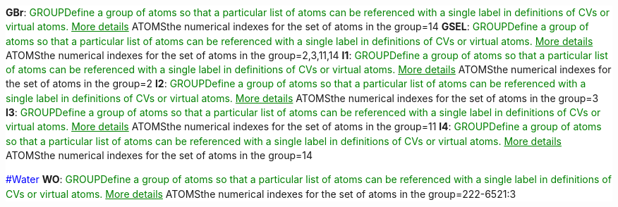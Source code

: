 <span style="display:none;" id="data/OAH-G4/plumed.datGO">The GROUP action with label <b>GO</b> calculates something</span><b name="data/OAH-G4/plumed.datGBr" onclick='showPath("data/OAH-G4/plumed.dat","data/OAH-G4/plumed.datGBr","data/OAH-G4/plumed.datGBr","brown")'>GBr</b>: <span class="plumedtooltip" style="color:green">GROUP<span class="right">Define a group of atoms so that a particular list of atoms can be referenced with a single label in definitions of CVs or virtual atoms. <a href="https://www.plumed.org/doc-master/user-doc/html/GROUP" style="color:green">More details</a><i></i></span></span> <span class="plumedtooltip">ATOMS<span class="right">the numerical indexes for the set of atoms in the group<i></i></span></span>=14
<span style="display:none;" id="data/OAH-G4/plumed.datGBr">The GROUP action with label <b>GBr</b> calculates something</span><b name="data/OAH-G4/plumed.datGSEL" onclick='showPath("data/OAH-G4/plumed.dat","data/OAH-G4/plumed.datGSEL","data/OAH-G4/plumed.datGSEL","brown")'>GSEL</b>: <span class="plumedtooltip" style="color:green">GROUP<span class="right">Define a group of atoms so that a particular list of atoms can be referenced with a single label in definitions of CVs or virtual atoms. <a href="https://www.plumed.org/doc-master/user-doc/html/GROUP" style="color:green">More details</a><i></i></span></span> <span class="plumedtooltip">ATOMS<span class="right">the numerical indexes for the set of atoms in the group<i></i></span></span>=2,3,11,14
<span style="display:none;" id="data/OAH-G4/plumed.datGSEL">The GROUP action with label <b>GSEL</b> calculates something</span><b name="data/OAH-G4/plumed.datl1" onclick='showPath("data/OAH-G4/plumed.dat","data/OAH-G4/plumed.datl1","data/OAH-G4/plumed.datl1","brown")'>l1</b>: <span class="plumedtooltip" style="color:green">GROUP<span class="right">Define a group of atoms so that a particular list of atoms can be referenced with a single label in definitions of CVs or virtual atoms. <a href="https://www.plumed.org/doc-master/user-doc/html/GROUP" style="color:green">More details</a><i></i></span></span> <span class="plumedtooltip">ATOMS<span class="right">the numerical indexes for the set of atoms in the group<i></i></span></span>=2
<span style="display:none;" id="data/OAH-G4/plumed.datl1">The GROUP action with label <b>l1</b> calculates something</span><b name="data/OAH-G4/plumed.datl2" onclick='showPath("data/OAH-G4/plumed.dat","data/OAH-G4/plumed.datl2","data/OAH-G4/plumed.datl2","brown")'>l2</b>: <span class="plumedtooltip" style="color:green">GROUP<span class="right">Define a group of atoms so that a particular list of atoms can be referenced with a single label in definitions of CVs or virtual atoms. <a href="https://www.plumed.org/doc-master/user-doc/html/GROUP" style="color:green">More details</a><i></i></span></span> <span class="plumedtooltip">ATOMS<span class="right">the numerical indexes for the set of atoms in the group<i></i></span></span>=3
<span style="display:none;" id="data/OAH-G4/plumed.datl2">The GROUP action with label <b>l2</b> calculates something</span><b name="data/OAH-G4/plumed.datl3" onclick='showPath("data/OAH-G4/plumed.dat","data/OAH-G4/plumed.datl3","data/OAH-G4/plumed.datl3","brown")'>l3</b>: <span class="plumedtooltip" style="color:green">GROUP<span class="right">Define a group of atoms so that a particular list of atoms can be referenced with a single label in definitions of CVs or virtual atoms. <a href="https://www.plumed.org/doc-master/user-doc/html/GROUP" style="color:green">More details</a><i></i></span></span> <span class="plumedtooltip">ATOMS<span class="right">the numerical indexes for the set of atoms in the group<i></i></span></span>=11
<span style="display:none;" id="data/OAH-G4/plumed.datl3">The GROUP action with label <b>l3</b> calculates something</span><b name="data/OAH-G4/plumed.datl4" onclick='showPath("data/OAH-G4/plumed.dat","data/OAH-G4/plumed.datl4","data/OAH-G4/plumed.datl4","brown")'>l4</b>: <span class="plumedtooltip" style="color:green">GROUP<span class="right">Define a group of atoms so that a particular list of atoms can be referenced with a single label in definitions of CVs or virtual atoms. <a href="https://www.plumed.org/doc-master/user-doc/html/GROUP" style="color:green">More details</a><i></i></span></span> <span class="plumedtooltip">ATOMS<span class="right">the numerical indexes for the set of atoms in the group<i></i></span></span>=14

<span style="color:blue" class="comment">#Water</span>
<span style="display:none;" id="data/OAH-G4/plumed.datl4">The GROUP action with label <b>l4</b> calculates something</span><b name="data/OAH-G4/plumed.datWO" onclick='showPath("data/OAH-G4/plumed.dat","data/OAH-G4/plumed.datWO","data/OAH-G4/plumed.datWO","brown")'>WO</b>: <span class="plumedtooltip" style="color:green">GROUP<span class="right">Define a group of atoms so that a particular list of atoms can be referenced with a single label in definitions of CVs or virtual atoms. <a href="https://www.plumed.org/doc-master/user-doc/html/GROUP" style="color:green">More details</a><i></i></span></span> <span class="plumedtooltip">ATOMS<span class="right">the numerical indexes for the set of atoms in the group<i></i></span></span>=222-6521:3

